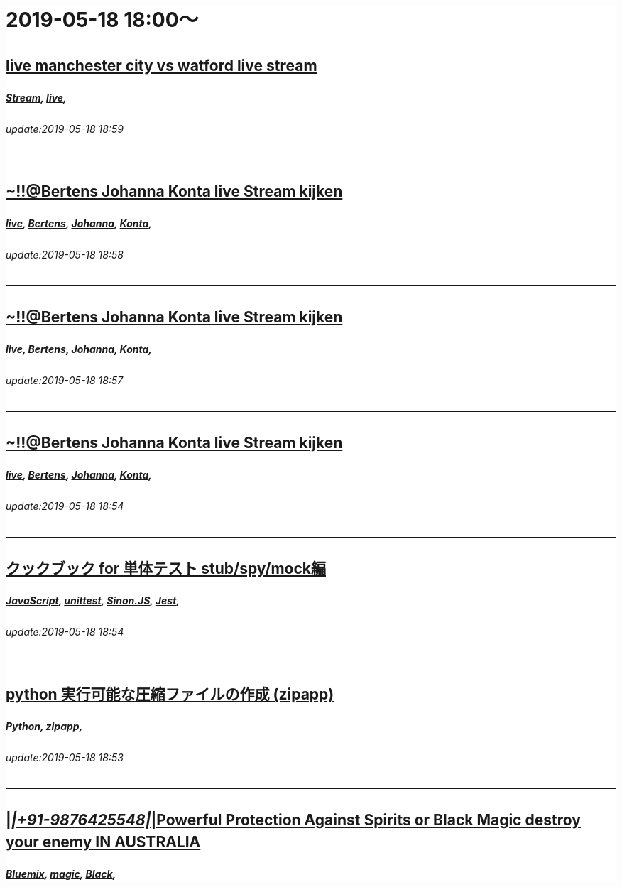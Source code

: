 


# 2019-05-18 18:00～
## [live manchester city vs watford live stream](https://qiita.com/mozito/items/c1a1d0168123649b4a94)
##### [Stream](https://qiita.com/tags/Stream), [live](https://qiita.com/tags/live), 
###### update:2019-05-18 18:59
---
## [~!!@Bertens Johanna Konta live Stream kijken](https://qiita.com/dfghdfgjdj/items/91262ce71503a0db3527)
##### [live](https://qiita.com/tags/live), [Bertens](https://qiita.com/tags/Bertens), [Johanna](https://qiita.com/tags/Johanna), [Konta](https://qiita.com/tags/Konta), 
###### update:2019-05-18 18:58
---
## [~!!@Bertens Johanna Konta live Stream kijken](https://qiita.com/fdgfjhghkfjk/items/a0e3d5d5f9fb72f99175)
##### [live](https://qiita.com/tags/live), [Bertens](https://qiita.com/tags/Bertens), [Johanna](https://qiita.com/tags/Johanna), [Konta](https://qiita.com/tags/Konta), 
###### update:2019-05-18 18:57
---
## [~!!@Bertens Johanna Konta live Stream kijken](https://qiita.com/ffdhdgikhjk/items/77060d41327150eaf970)
##### [live](https://qiita.com/tags/live), [Bertens](https://qiita.com/tags/Bertens), [Johanna](https://qiita.com/tags/Johanna), [Konta](https://qiita.com/tags/Konta), 
###### update:2019-05-18 18:54
---
## [クックブック for 単体テスト stub/spy/mock編](https://qiita.com/saburou_itijiku/items/7ee9b83c22bb7402624c)
##### [JavaScript](https://qiita.com/tags/JavaScript), [unittest](https://qiita.com/tags/unittest), [Sinon.JS](https://qiita.com/tags/Sinon.JS), [Jest](https://qiita.com/tags/Jest), 
###### update:2019-05-18 18:54
---
## [python 実行可能な圧縮ファイルの作成 (zipapp)](https://qiita.com/HyunwookPark/items/8c2963c144c81de5a369)
##### [Python](https://qiita.com/tags/Python), [zipapp](https://qiita.com/tags/zipapp), 
###### update:2019-05-18 18:53
---
## [|*|+91-9876425548|*|Powerful Protection Against Spirits or Black Magic  destroy your enemy IN AUSTRALIA](https://qiita.com/vinodji34666/items/72c46ba3fe197d41c939)
##### [Bluemix](https://qiita.com/tags/Bluemix), [magic](https://qiita.com/tags/magic), [Black](https://qiita.com/tags/Black), 